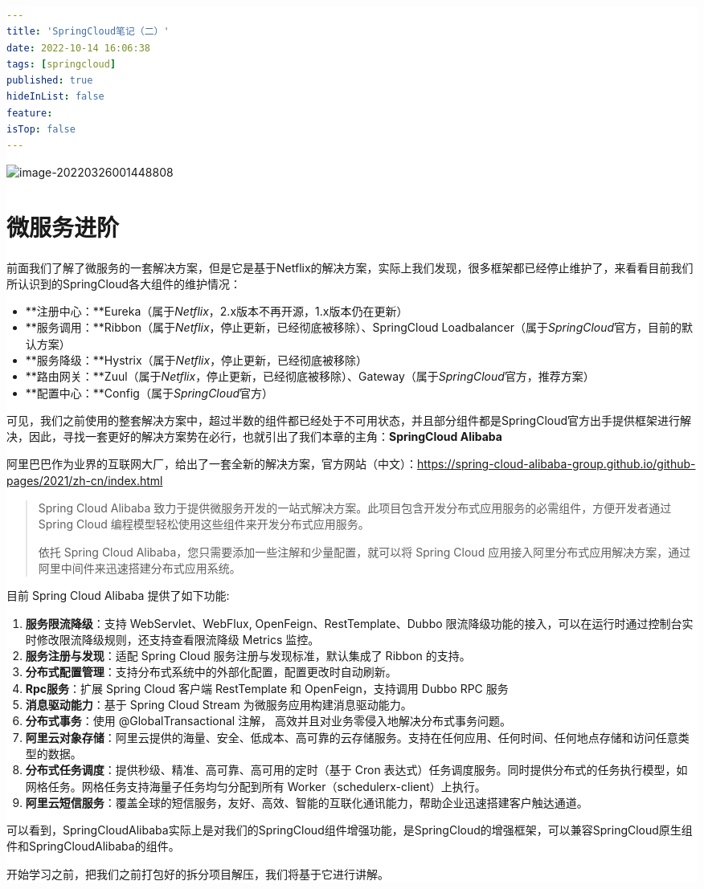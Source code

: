 ```yaml
---
title: 'SpringCloud笔记（二）'
date: 2022-10-14 16:06:38
tags: [springcloud]
published: true
hideInList: false
feature: 
isTop: false
---
```




![image-20220326001448808](https://tva1.sinaimg.cn/large/e6c9d24ely1h0ml18j1h6j21v40lkgob.jpg)

# 微服务进阶

前面我们了解了微服务的一套解决方案，但是它是基于Netflix的解决方案，实际上我们发现，很多框架都已经停止维护了，来看看目前我们所认识到的SpringCloud各大组件的维护情况：

* **注册中心：**Eureka（属于*Netflix*，2.x版本不再开源，1.x版本仍在更新）
* **服务调用：**Ribbon（属于*Netflix*，停止更新，已经彻底被移除）、SpringCloud Loadbalancer（属于*SpringCloud*官方，目前的默认方案）
* **服务降级：**Hystrix（属于*Netflix*，停止更新，已经彻底被移除）
* **路由网关：**Zuul（属于*Netflix*，停止更新，已经彻底被移除）、Gateway（属于*SpringCloud*官方，推荐方案）
* **配置中心：**Config（属于*SpringCloud*官方）

可见，我们之前使用的整套解决方案中，超过半数的组件都已经处于不可用状态，并且部分组件都是SpringCloud官方出手提供框架进行解决，因此，寻找一套更好的解决方案势在必行，也就引出了我们本章的主角：**SpringCloud Alibaba**

阿里巴巴作为业界的互联网大厂，给出了一套全新的解决方案，官方网站（中文）：https://spring-cloud-alibaba-group.github.io/github-pages/2021/zh-cn/index.html

> Spring Cloud Alibaba 致力于提供微服务开发的一站式解决方案。此项目包含开发分布式应用服务的必需组件，方便开发者通过 Spring Cloud 编程模型轻松使用这些组件来开发分布式应用服务。
>
> 依托 Spring Cloud Alibaba，您只需要添加一些注解和少量配置，就可以将 Spring Cloud 应用接入阿里分布式应用解决方案，通过阿里中间件来迅速搭建分布式应用系统。

目前 Spring Cloud Alibaba 提供了如下功能:

1. **服务限流降级**：支持 WebServlet、WebFlux, OpenFeign、RestTemplate、Dubbo 限流降级功能的接入，可以在运行时通过控制台实时修改限流降级规则，还支持查看限流降级 Metrics 监控。
2. **服务注册与发现**：适配 Spring Cloud 服务注册与发现标准，默认集成了 Ribbon 的支持。
3. **分布式配置管理**：支持分布式系统中的外部化配置，配置更改时自动刷新。
4. **Rpc服务**：扩展 Spring Cloud 客户端 RestTemplate 和 OpenFeign，支持调用 Dubbo RPC 服务
5. **消息驱动能力**：基于 Spring Cloud Stream 为微服务应用构建消息驱动能力。
6. **分布式事务**：使用 @GlobalTransactional 注解， 高效并且对业务零侵入地解决分布式事务问题。
7. **阿里云对象存储**：阿里云提供的海量、安全、低成本、高可靠的云存储服务。支持在任何应用、任何时间、任何地点存储和访问任意类型的数据。
8. **分布式任务调度**：提供秒级、精准、高可靠、高可用的定时（基于 Cron 表达式）任务调度服务。同时提供分布式的任务执行模型，如网格任务。网格任务支持海量子任务均匀分配到所有 Worker（schedulerx-client）上执行。
9. **阿里云短信服务**：覆盖全球的短信服务，友好、高效、智能的互联化通讯能力，帮助企业迅速搭建客户触达通道。

可以看到，SpringCloudAlibaba实际上是对我们的SpringCloud组件增强功能，是SpringCloud的增强框架，可以兼容SpringCloud原生组件和SpringCloudAlibaba的组件。

开始学习之前，把我们之前打包好的拆分项目解压，我们将基于它进行讲解。
